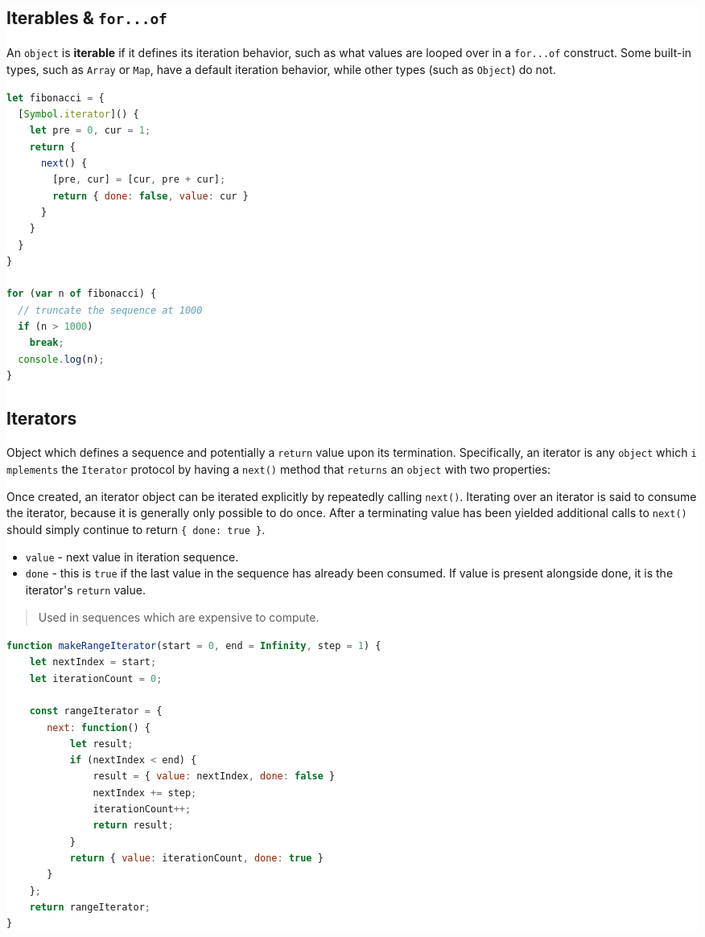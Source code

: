 ```js
```

## Iterables & `for...of`

An `object` is **iterable** if it defines its iteration behavior, such as what values are looped over in a `for...of` construct. Some built-in types, such as `Array` or `Map`, have a default iteration behavior, while other types (such as `Object`) do not.

```js
let fibonacci = {
  [Symbol.iterator]() {
    let pre = 0, cur = 1;
    return {
      next() {
        [pre, cur] = [cur, pre + cur];
        return { done: false, value: cur }
      }
    }
  }
}

for (var n of fibonacci) {
  // truncate the sequence at 1000
  if (n > 1000)
    break;
  console.log(n);
}
```

## Iterators

Object which defines a sequence and potentially a `return` value upon its termination. Specifically, an iterator is any `object` which `implements` the `Iterator` protocol by having a `next()` method that `returns` an `object` with two properties: 

Once created, an iterator object can be iterated explicitly by repeatedly calling `next()`. Iterating over an iterator is said to consume the iterator, because it is generally only possible to do once. After a terminating value has been yielded additional calls to `next()` should simply continue to return `{ done: true }`.

- `value` - next value in iteration sequence.
- `done` - this is `true` if the last value in the sequence has already been consumed. If value is present alongside done, it is the iterator's `return` value.

> Used in sequences which are expensive to compute.

```js
function makeRangeIterator(start = 0, end = Infinity, step = 1) {
    let nextIndex = start;
    let iterationCount = 0;

    const rangeIterator = {
       next: function() {
           let result;
           if (nextIndex < end) {
               result = { value: nextIndex, done: false }
               nextIndex += step;
               iterationCount++;
               return result;
           }
           return { value: iterationCount, done: true }
       }
    };
    return rangeIterator;
}
```